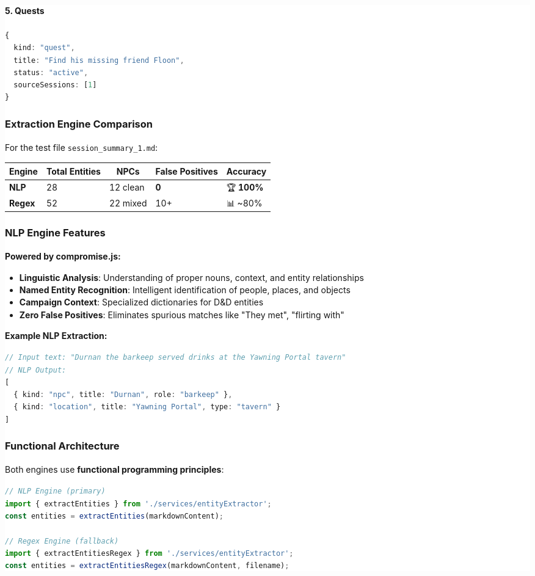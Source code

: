 #### 5. Quests

```typescript
{
  kind: "quest",
  title: "Find his missing friend Floon",
  status: "active",
  sourceSessions: [1]
}
```

### Extraction Engine Comparison

For the test file `session_summary_1.md`:

| Engine | Total Entities | NPCs | False Positives | Accuracy |
|--------|---------------|------|-----------------|----------|
| **NLP** | 28 | 12 clean | **0** | 🏆 **100%** |
| **Regex** | 52 | 22 mixed | 10+ | 📊 ~80% |

### NLP Engine Features

**Powered by compromise.js:**

- **Linguistic Analysis**: Understanding of proper nouns, context, and entity relationships
- **Named Entity Recognition**: Intelligent identification of people, places, and objects
- **Campaign Context**: Specialized dictionaries for D&D entities
- **Zero False Positives**: Eliminates spurious matches like "They met", "flirting with"

**Example NLP Extraction:**

```typescript
// Input text: "Durnan the barkeep served drinks at the Yawning Portal tavern"
// NLP Output:
[
  { kind: "npc", title: "Durnan", role: "barkeep" },
  { kind: "location", title: "Yawning Portal", type: "tavern" }
]
```

### Functional Architecture

Both engines use **functional programming principles**:

```typescript
// NLP Engine (primary)
import { extractEntities } from './services/entityExtractor';
const entities = extractEntities(markdownContent);

// Regex Engine (fallback)
import { extractEntitiesRegex } from './services/entityExtractor';
const entities = extractEntitiesRegex(markdownContent, filename);
```
